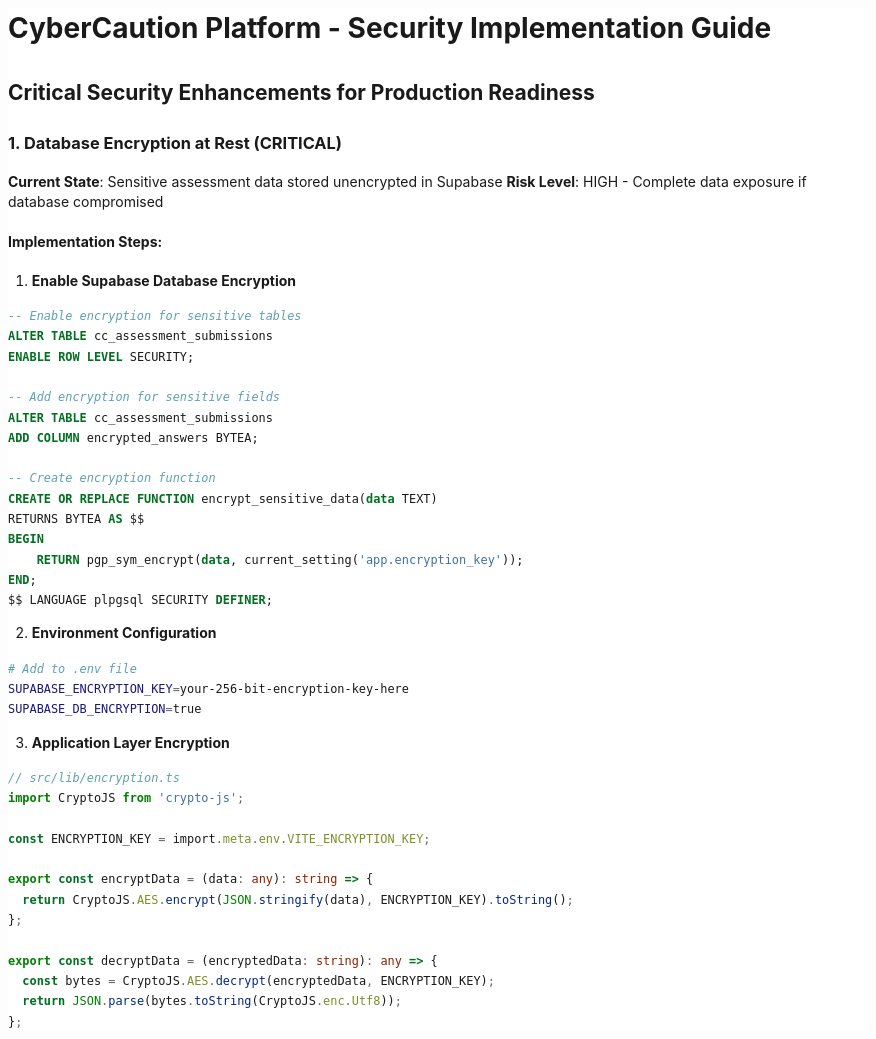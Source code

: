 # CyberCaution Platform - Security Implementation Guide
## Critical Security Enhancements for Production Readiness

### 1. Database Encryption at Rest (CRITICAL)

**Current State**: Sensitive assessment data stored unencrypted in Supabase
**Risk Level**: HIGH - Complete data exposure if database compromised

#### Implementation Steps:

1. **Enable Supabase Database Encryption**
```sql
-- Enable encryption for sensitive tables
ALTER TABLE cc_assessment_submissions 
ENABLE ROW LEVEL SECURITY;

-- Add encryption for sensitive fields
ALTER TABLE cc_assessment_submissions 
ADD COLUMN encrypted_answers BYTEA;

-- Create encryption function
CREATE OR REPLACE FUNCTION encrypt_sensitive_data(data TEXT)
RETURNS BYTEA AS $$
BEGIN
    RETURN pgp_sym_encrypt(data, current_setting('app.encryption_key'));
END;
$$ LANGUAGE plpgsql SECURITY DEFINER;
```

2. **Environment Configuration**
```bash
# Add to .env file
SUPABASE_ENCRYPTION_KEY=your-256-bit-encryption-key-here
SUPABASE_DB_ENCRYPTION=true
```

3. **Application Layer Encryption**
```typescript
// src/lib/encryption.ts
import CryptoJS from 'crypto-js';

const ENCRYPTION_KEY = import.meta.env.VITE_ENCRYPTION_KEY;

export const encryptData = (data: any): string => {
  return CryptoJS.AES.encrypt(JSON.stringify(data), ENCRYPTION_KEY).toString();
};

export const decryptData = (encryptedData: string): any => {
  const bytes = CryptoJS.AES.decrypt(encryptedData, ENCRYPTION_KEY);
  return JSON.parse(bytes.toString(CryptoJS.enc.Utf8));
};
```
